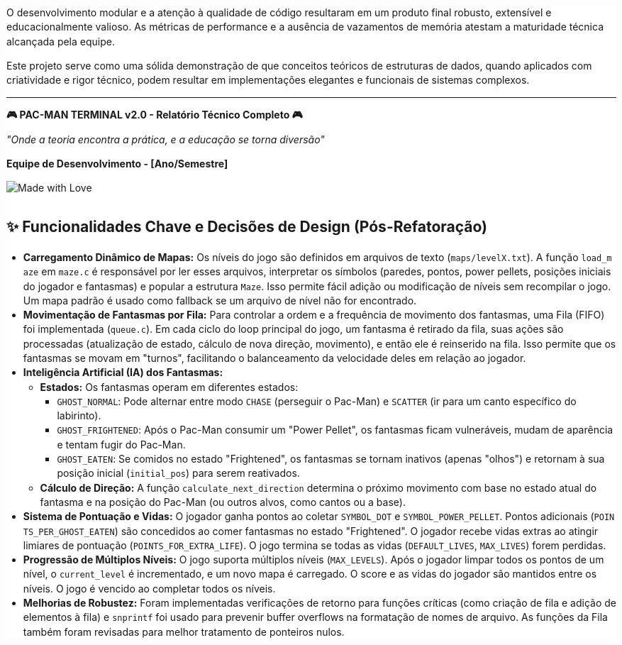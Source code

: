 O desenvolvimento modular e a atenção à qualidade de código resultaram em um produto final robusto, extensível e educacionalmente valioso. As métricas de performance e a ausência de vazamentos de memória atestam a maturidade técnica alcançada pela equipe.

Este projeto serve como uma sólida demonstração de que conceitos teóricos de estruturas de dados, quando aplicados com criatividade e rigor técnico, podem resultar em implementações elegantes e funcionais de sistemas complexos.

---

**🎮 PAC-MAN TERMINAL v2.0 - Relatório Técnico Completo 🎮**

*"Onde a teoria encontra a prática, e a educação se torna diversão"*

**Equipe de Desenvolvimento - [Ano/Semestre]**

![Made with Love](https://img.shields.io/badge/Made%20with-❤️%20e%20C-red?style=for-the-badge)

</div>

## ✨ Funcionalidades Chave e Decisões de Design (Pós-Refatoração)

-   **Carregamento Dinâmico de Mapas:** Os níveis do jogo são definidos em arquivos de texto (`maps/levelX.txt`). A função `load_maze` em `maze.c` é responsável por ler esses arquivos, interpretar os símbolos (paredes, pontos, power pellets, posições iniciais do jogador e fantasmas) e popular a estrutura `Maze`. Isso permite fácil adição ou modificação de níveis sem recompilar o jogo. Um mapa padrão é usado como fallback se um arquivo de nível não for encontrado.
-   **Movimentação de Fantasmas por Fila:** Para controlar a ordem e a frequência de movimento dos fantasmas, uma Fila (FIFO) foi implementada (`queue.c`). Em cada ciclo do loop principal do jogo, um fantasma é retirado da fila, suas ações são processadas (atualização de estado, cálculo de nova direção, movimento), e então ele é reinserido na fila. Isso permite que os fantasmas se movam em "turnos", facilitando o balanceamento da velocidade deles em relação ao jogador.
-   **Inteligência Artificial (IA) dos Fantasmas:**
    -   **Estados:** Os fantasmas operam em diferentes estados:
        -   `GHOST_NORMAL`: Pode alternar entre modo `CHASE` (perseguir o Pac-Man) e `SCATTER` (ir para um canto específico do labirinto).
        -   `GHOST_FRIGHTENED`: Após o Pac-Man consumir um "Power Pellet", os fantasmas ficam vulneráveis, mudam de aparência e tentam fugir do Pac-Man.
        -   `GHOST_EATEN`: Se comidos no estado "Frightened", os fantasmas se tornam inativos (apenas "olhos") e retornam à sua posição inicial (`initial_pos`) para serem reativados.
    -   **Cálculo de Direção:** A função `calculate_next_direction` determina o próximo movimento com base no estado atual do fantasma e na posição do Pac-Man (ou outros alvos, como cantos ou a base).
-   **Sistema de Pontuação e Vidas:** O jogador ganha pontos ao coletar `SYMBOL_DOT` e `SYMBOL_POWER_PELLET`. Pontos adicionais (`POINTS_PER_GHOST_EATEN`) são concedidos ao comer fantasmas no estado "Frightened". O jogador recebe vidas extras ao atingir limiares de pontuação (`POINTS_FOR_EXTRA_LIFE`). O jogo termina se todas as vidas (`DEFAULT_LIVES`, `MAX_LIVES`) forem perdidas.
-   **Progressão de Múltiplos Níveis:** O jogo suporta múltiplos níveis (`MAX_LEVELS`). Após o jogador limpar todos os pontos de um nível, o `current_level` é incrementado, e um novo mapa é carregado. O score e as vidas do jogador são mantidos entre os níveis. O jogo é vencido ao completar todos os níveis.
-   **Melhorias de Robustez:** Foram implementadas verificações de retorno para funções críticas (como criação de fila e adição de elementos à fila) e `snprintf` foi usado para prevenir buffer overflows na formatação de nomes de arquivo. As funções da Fila também foram revisadas para melhor tratamento de ponteiros nulos.
